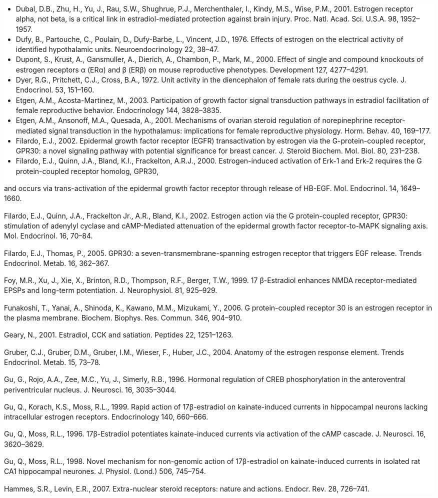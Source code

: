 - Dubal, D.B., Zhu, H., Yu, J., Rau, S.W., Shughrue, P.J., Merchenthaler, I., Kindy, M.S., Wise, P.M., 2001. Estrogen receptor alpha, not beta, is a critical link in estradiol-mediated protection against brain injury. Proc. Natl. Acad. Sci. U.S.A. 98, 1952–1957.
- Dufy, B., Partouche, C., Poulain, D., Dufy-Barbe, L., Vincent, J.D., 1976. Effects of estrogen on the electrical activity of identified hypothalamic units. Neuroendocrinology 22, 38–47.
- Dupont, S., Krust, A., Gansmuller, A., Dierich, A., Chambon, P., Mark, M., 2000. Effect of single and compound knockouts of estrogen receptors α (ERα) and β (ERβ) on mouse reproductive phenotypes. Development 127, 4277–4291.
- Dyer, R.G., Pritchett, C.J., Cross, B.A., 1972. Unit activity in the diencephalon of female rats during the oestrus cycle. J. Endocrinol. 53, 151–160.
- Etgen, A.M., Acosta-Martinez, M., 2003. Participation of growth factor signal transduction pathways in estradiol facilitation of female reproductive behavior. Endocrinology 144, 3828–3835.
- Etgen, A.M., Ansonoff, M.A., Quesada, A., 2001. Mechanisms of ovarian steroid regulation of norepinephrine receptor-mediated signal transduction in the hypothalamus: implications for female reproductive physiology. Horm. Behav. 40, 169–177.
- Filardo, E.J., 2002. Epidermal growth factor receptor (EGFR) transactivation by estrogen via the G-protein-coupled receptor, GPR30: a novel signaling pathway with potential significance for breast cancer. J. Steroid Biochem. Mol. Biol. 80, 231–238.
- Filardo, E.J., Quinn, J.A., Bland, K.I., Frackelton, A.R.J., 2000. Estrogen-induced activation of Erk-1 and Erk-2 requires the G protein-coupled receptor homolog, GPR30,

and occurs via trans-activation of the epidermal growth factor receptor through release of HB-EGF. Mol. Endocrinol. 14, 1649–1660.

Filardo, E.J., Quinn, J.A., Frackelton Jr., A.R., Bland, K.I., 2002. Estrogen action via the G protein-coupled receptor, GPR30: stimulation of adenylyl cyclase and cAMP-Mediated attenuation of the epidermal growth factor receptor-to-MAPK signaling axis. Mol. Endocrinol. 16, 70–84.

Filardo, E.J., Thomas, P., 2005. GPR30: a seven-transmembrane-spanning estrogen receptor that triggers EGF release. Trends Endocrinol. Metab. 16, 362–367.

Foy, M.R., Xu, J., Xie, X., Brinton, R.D., Thompson, R.F., Berger, T.W., 1999. 17 β-Estradiol enhances NMDA receptor-mediated EPSPs and long-term potentiation. J. Neurophysiol. 81, 925–929.

Funakoshi, T., Yanai, A., Shinoda, K., Kawano, M.M., Mizukami, Y., 2006. G protein-coupled receptor 30 is an estrogen receptor in the plasma membrane. Biochem. Biophys. Res. Commun. 346, 904–910.

Geary, N., 2001. Estradiol, CCK and satiation. Peptides 22, 1251–1263.

Gruber, C.J., Gruber, D.M., Gruber, I.M., Wieser, F., Huber, J.C., 2004. Anatomy of the estrogen response element. Trends Endocrinol. Metab. 15, 73–78.

Gu, G., Rojo, A.A., Zee, M.C., Yu, J., Simerly, R.B., 1996. Hormonal regulation of CREB phosphorylation in the anteroventral periventricular nucleus. J. Neurosci. 16, 3035–3044.

Gu, Q., Korach, K.S., Moss, R.L., 1999. Rapid action of 17β-estradiol on kainate-induced currents in hippocampal neurons lacking intracellular estrogen receptors. Endocrinology 140, 660–666.

Gu, Q., Moss, R.L., 1996. 17β-Estradiol potentiates kainate-induced currents via activation of the cAMP cascade. J. Neurosci. 16, 3620–3629.

Gu, Q., Moss, R.L., 1998. Novel mechanism for non-genomic action of 17β-estradiol on kainate-induced currents in isolated rat CA1 hippocampal neurones. J. Physiol. (Lond.) 506, 745–754.

Hammes, S.R., Levin, E.R., 2007. Extra-nuclear steroid receptors: nature and actions. Endocr. Rev. 28, 726–741.
